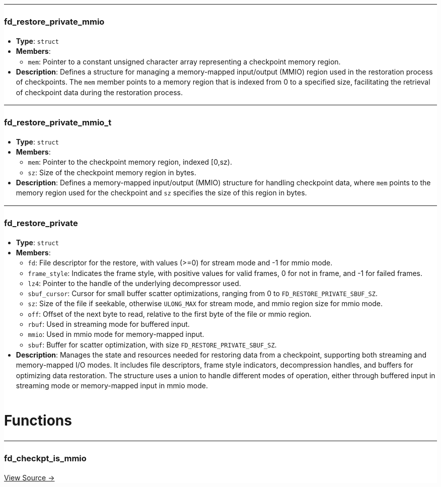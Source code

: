 
---
### fd\_restore\_private\_mmio
- **Type**: ``struct``
- **Members**:
    - ``mem``: Pointer to a constant unsigned character array representing a checkpoint memory region.
- **Description**: Defines a structure for managing a memory-mapped input/output (MMIO) region used in the restoration process of checkpoints. The `mem` member points to a memory region that is indexed from 0 to a specified size, facilitating the retrieval of checkpoint data during the restoration process.


---
### fd\_restore\_private\_mmio\_t
- **Type**: ``struct``
- **Members**:
    - ``mem``: Pointer to the checkpoint memory region, indexed [0,sz).
    - ``sz``: Size of the checkpoint memory region in bytes.
- **Description**: Defines a memory-mapped input/output (MMIO) structure for handling checkpoint data, where `mem` points to the memory region used for the checkpoint and `sz` specifies the size of this region in bytes.


---
### fd\_restore\_private
- **Type**: ``struct``
- **Members**:
    - ``fd``: File descriptor for the restore, with values (>=0) for stream mode and -1 for mmio mode.
    - ``frame_style``: Indicates the frame style, with positive values for valid frames, 0 for not in frame, and -1 for failed frames.
    - ``lz4``: Pointer to the handle of the underlying decompressor used.
    - ``sbuf_cursor``: Cursor for small buffer scatter optimizations, ranging from 0 to `FD_RESTORE_PRIVATE_SBUF_SZ`.
    - ``sz``: Size of the file if seekable, otherwise `ULONG_MAX` for stream mode, and mmio region size for mmio mode.
    - ``off``: Offset of the next byte to read, relative to the first byte of the file or mmio region.
    - ``rbuf``: Used in streaming mode for buffered input.
    - ``mmio``: Used in mmio mode for memory-mapped input.
    - ``sbuf``: Buffer for scatter optimization, with size `FD_RESTORE_PRIVATE_SBUF_SZ`.
- **Description**: Manages the state and resources needed for restoring data from a checkpoint, supporting both streaming and memory-mapped I/O modes. It includes file descriptors, frame style indicators, decompression handles, and buffers for optimizing data restoration. The structure uses a union to handle different modes of operation, either through buffered input in streaming mode or memory-mapped input in mmio mode.


# Functions

---
### fd\_checkpt\_is\_mmio
[View Source →](<../../../../../src/util/checkpt/fd_checkpt.h#L275>)
